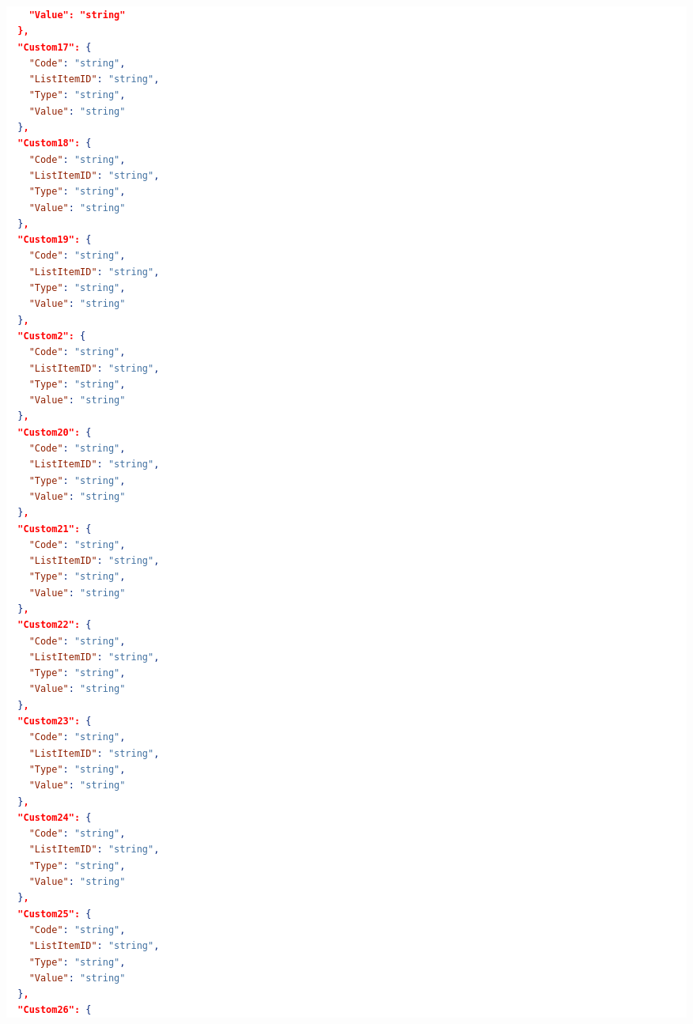 ```json
    "Value": "string"
  },
  "Custom17": {
    "Code": "string",
    "ListItemID": "string",
    "Type": "string",
    "Value": "string"
  },
  "Custom18": {
    "Code": "string",
    "ListItemID": "string",
    "Type": "string",
    "Value": "string"
  },
  "Custom19": {
    "Code": "string",
    "ListItemID": "string",
    "Type": "string",
    "Value": "string"
  },
  "Custom2": {
    "Code": "string",
    "ListItemID": "string",
    "Type": "string",
    "Value": "string"
  },
  "Custom20": {
    "Code": "string",
    "ListItemID": "string",
    "Type": "string",
    "Value": "string"
  },
  "Custom21": {
    "Code": "string",
    "ListItemID": "string",
    "Type": "string",
    "Value": "string"
  },
  "Custom22": {
    "Code": "string",
    "ListItemID": "string",
    "Type": "string",
    "Value": "string"
  },
  "Custom23": {
    "Code": "string",
    "ListItemID": "string",
    "Type": "string",
    "Value": "string"
  },
  "Custom24": {
    "Code": "string",
    "ListItemID": "string",
    "Type": "string",
    "Value": "string"
  },
  "Custom25": {
    "Code": "string",
    "ListItemID": "string",
    "Type": "string",
    "Value": "string"
  },
  "Custom26": {
```